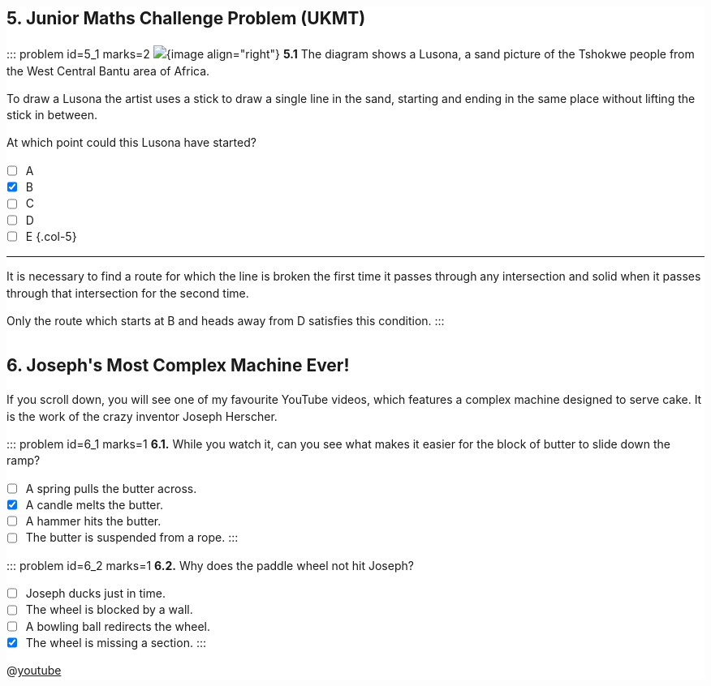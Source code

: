 
## 5. Junior Maths Challenge Problem (UKMT)


::: problem id=5_1 marks=2
![](/resources/8-28-seven-bridges-konigsberg/5-lusona-question.gif){image align="right"}
__5.1__ The diagram shows a Lusona, a sand picture of the Tshokwe people from the West Central Bantu area of Africa.

To draw a Lusona the artist uses a stick to draw a single line in the sand, starting and ending in the same place without lifting the stick in between.

At which point could this Lusona have started?

* [ ] A
* [x] B
* [ ] C
* [ ] D
* [ ] E
{.col-5}

---

It is necessary to find a route for which the line is broken the first time it passes through any intersection and solid when it passes through that intersection for the second time.

Only the route which starts at B and heads away from D satisfies this condition.
:::


## 6. Joseph's Most Complex Machine Ever!

If you scroll down, you will see one of my favourite YouTube videos, which features a complex machine designed to serve cake. It is the work of the crazy inventor Joseph Herscher.

::: problem id=6_1 marks=1
__6.1.__ While you watch it, can you see what makes it easier for the block of butter to slide down the ramp?

* [ ] A spring pulls the butter across.
* [x] A candle melts the butter.
* [ ] A hammer hits the butter.
* [ ] The butter is suspended from a rope.
:::

::: problem id=6_2 marks=1
__6.2.__ Why does the paddle wheel not hit Joseph?

* [ ] Joseph ducks just in time.
* [ ] The wheel is blocked by a wall.
* [ ] A bowling ball redirects the wheel.
* [x] The wheel is missing a section.
:::

@[youtube](auIlGqEyTm8?rel=0&end=111)
